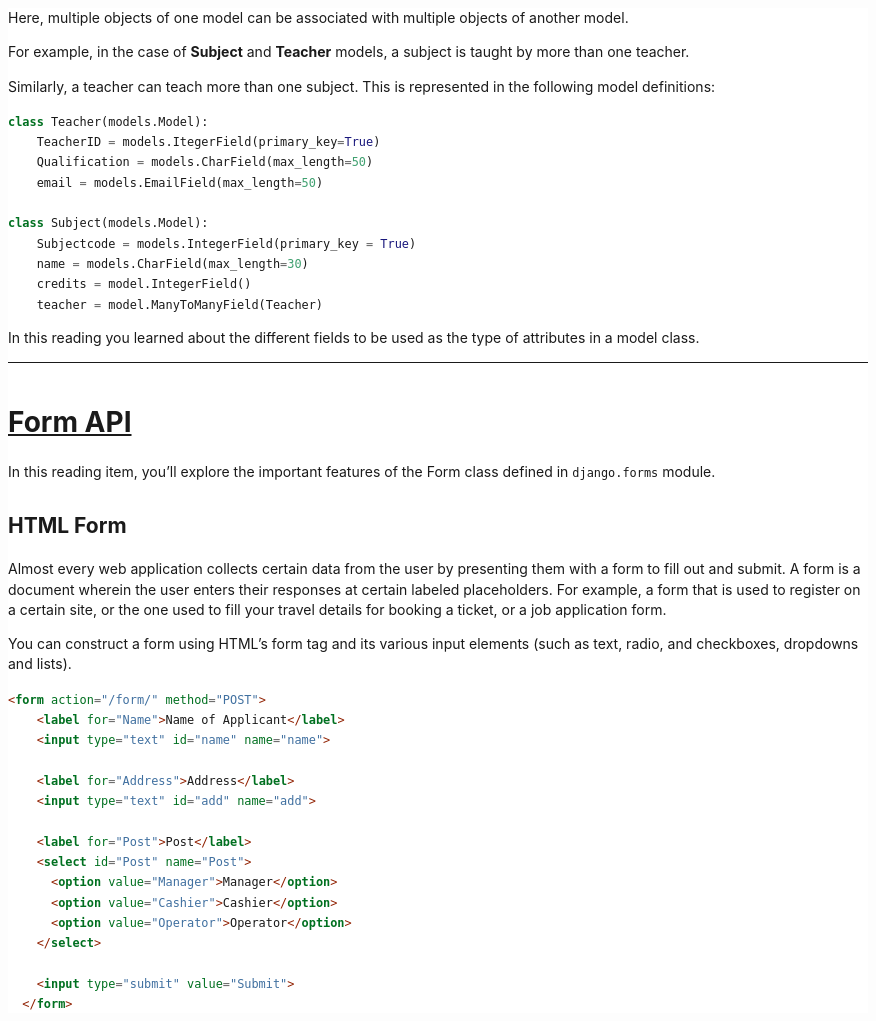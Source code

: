 Here, multiple objects of one model can be associated with multiple objects of another model. 

For example, in the case of **Subject** and **Teacher** models, a subject is taught by more than one teacher. 

Similarly, a teacher can teach more than one subject. This is represented in the following model definitions:

```Python
class Teacher(models.Model): 
    TeacherID = models.ItegerField(primary_key=True) 
    Qualification = models.CharField(max_length=50) 
    email = models.EmailField(max_length=50) 

class Subject(models.Model): 
    Subjectcode = models.IntegerField(primary_key = True) 
    name = models.CharField(max_length=30) 
    credits = model.IntegerField() 
    teacher = model.ManyToManyField(Teacher) 
```

In this reading you learned about the different fields to be used as the type of attributes in a model class.

---
# [Form API](https://www.coursera.org/learn/django-web-framework/supplement/xphM6/form-api)

In this reading item, you’ll explore the important features of the Form class defined in `django.forms` module.

## HTML Form

Almost every web application collects certain data from the user by presenting them with a form to fill out and submit. A form is a document wherein the user enters their responses at certain labeled placeholders. For example, a form that is used to register on a certain site, or the one used to fill your travel details for booking a ticket, or a job application form.

You can construct a form using HTML’s form tag and its various input elements (such as text, radio, and checkboxes, dropdowns and lists).

```HTML
<form action="/form/" method="POST"> 
    <label for="Name">Name of Applicant</label> 
    <input type="text" id="name" name="name"> 

    <label for="Address">Address</label> 
    <input type="text" id="add" name="add"> 

    <label for="Post">Post</label> 
    <select id="Post" name="Post"> 
      <option value="Manager">Manager</option> 
      <option value="Cashier">Cashier</option> 
      <option value="Operator">Operator</option> 
    </select> 

    <input type="submit" value="Submit"> 
  </form> 
```
